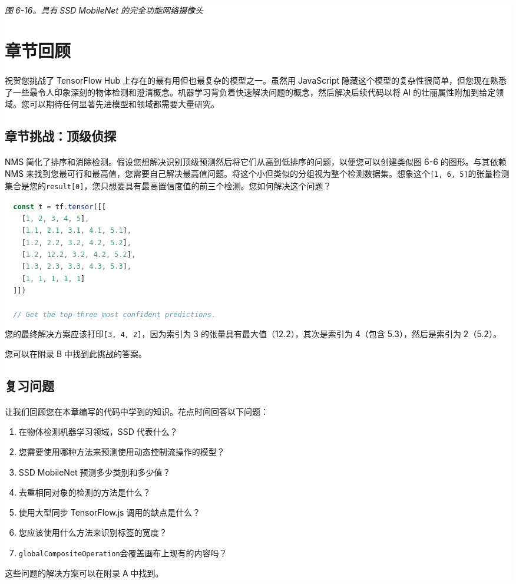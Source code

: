 ###### 图 6-16。具有 SSD MobileNet 的完全功能网络摄像头

# 章节回顾

祝贺您挑战了 TensorFlow Hub 上存在的最有用但也最复杂的模型之一。虽然用 JavaScript 隐藏这个模型的复杂性很简单，但您现在熟悉了一些最令人印象深刻的物体检测和澄清概念。机器学习背负着快速解决问题的概念，然后解决后续代码以将 AI 的壮丽属性附加到给定领域。您可以期待任何显著先进模型和领域都需要大量研究。

## 章节挑战：顶级侦探

NMS 简化了排序和消除检测。假设您想解决识别顶级预测然后将它们从高到低排序的问题，以便您可以创建类似图 6-6 的图形。与其依赖 NMS 来找到您最可行和最高值，您需要自己解决最高值问题。将这个小但类似的分组视为整个检测数据集。想象这个`[1, 6, 5]`的张量检测集合是您的`result[0]`，您只想要具有最高置信度值的前三个检测。您如何解决这个问题？

```js
  const t = tf.tensor([[
    [1, 2, 3, 4, 5],
    [1.1, 2.1, 3.1, 4.1, 5.1],
    [1.2, 2.2, 3.2, 4.2, 5.2],
    [1.2, 12.2, 3.2, 4.2, 5.2],
    [1.3, 2.3, 3.3, 4.3, 5.3],
    [1, 1, 1, 1, 1]
  ]])

  // Get the top-three most confident predictions.
```

您的最终解决方案应该打印`[3, 4, 2]`，因为索引为 3 的张量具有最大值（12.2），其次是索引为 4（包含 5.3），然后是索引为 2（5.2）。

您可以在附录 B 中找到此挑战的答案。

## 复习问题

让我们回顾您在本章编写的代码中学到的知识。花点时间回答以下问题：

1.  在物体检测机器学习领域，SSD 代表什么？

1.  您需要使用哪种方法来预测使用动态控制流操作的模型？

1.  SSD MobileNet 预测多少类别和多少值？

1.  去重相同对象的检测的方法是什么？

1.  使用大型同步 TensorFlow.js 调用的缺点是什么？

1.  您应该使用什么方法来识别标签的宽度？

1.  `globalCompositeOperation`会覆盖画布上现有的内容吗？

这些问题的解决方案可以在附录 A 中找到。
